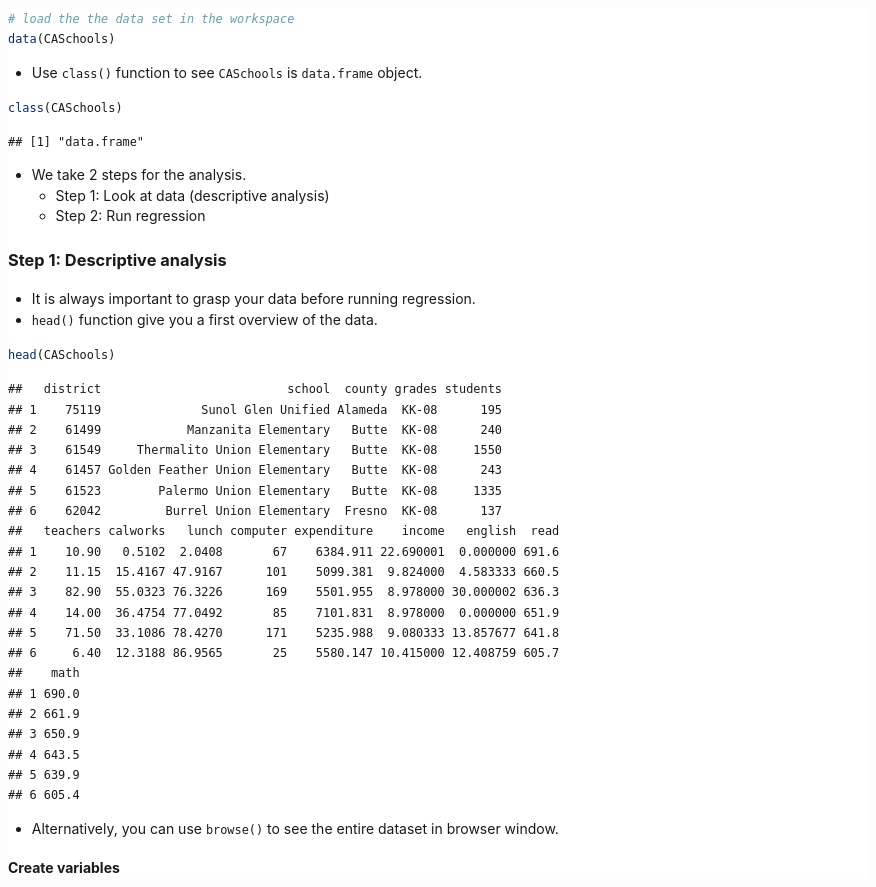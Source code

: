 
```r
# load the the data set in the workspace
data(CASchools)
```

- Use `class()` function to see `CASchools` is `data.frame` object.

```r
class(CASchools)
```

```
## [1] "data.frame"
```

- We take 2 steps for the analysis.
    - Step 1: Look at data (descriptive analysis) 
    - Step 2: Run regression
    
### Step 1: Descriptive analysis

- It is always important to grasp your data before running regression. 
- `head()` function give you a first overview of the data.


```r
head(CASchools)
```

```
##   district                          school  county grades students
## 1    75119              Sunol Glen Unified Alameda  KK-08      195
## 2    61499            Manzanita Elementary   Butte  KK-08      240
## 3    61549     Thermalito Union Elementary   Butte  KK-08     1550
## 4    61457 Golden Feather Union Elementary   Butte  KK-08      243
## 5    61523        Palermo Union Elementary   Butte  KK-08     1335
## 6    62042         Burrel Union Elementary  Fresno  KK-08      137
##   teachers calworks   lunch computer expenditure    income   english  read
## 1    10.90   0.5102  2.0408       67    6384.911 22.690001  0.000000 691.6
## 2    11.15  15.4167 47.9167      101    5099.381  9.824000  4.583333 660.5
## 3    82.90  55.0323 76.3226      169    5501.955  8.978000 30.000002 636.3
## 4    14.00  36.4754 77.0492       85    7101.831  8.978000  0.000000 651.9
## 5    71.50  33.1086 78.4270      171    5235.988  9.080333 13.857677 641.8
## 6     6.40  12.3188 86.9565       25    5580.147 10.415000 12.408759 605.7
##    math
## 1 690.0
## 2 661.9
## 3 650.9
## 4 643.5
## 5 639.9
## 6 605.4
```

- Alternatively, you can use `browse()` to see the entire dataset in browser window.

#### Create variables
